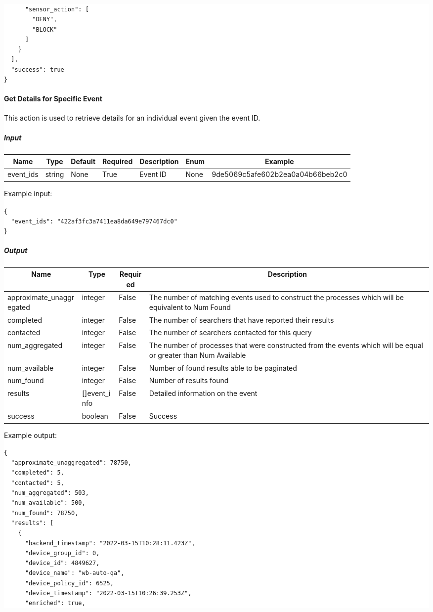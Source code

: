 ```
      "sensor_action": [
        "DENY",
        "BLOCK"
      ]
    }
  ],
  "success": true
}
```


#### Get Details for Specific Event

This action is used to retrieve details for an individual event given the event ID.

##### Input

|Name|Type|Default|Required|Description|Enum|Example|
|----|----|-------|--------|-----------|----|-------|
|event_ids|string|None|True|Event ID|None|9de5069c5afe602b2ea0a04b66beb2c0|

Example input:

```
{
  "event_ids": "422af3fc3a7411ea8da649e797467dc0"
}
```

##### Output

|Name|Type|Required|Description|
|----|----|--------|-----------|
|approximate_unaggregated|integer|False|The number of matching events used to construct the processes which will be equivalent to Num Found|
|completed|integer|False|The number of searchers that have reported their results|
|contacted|integer|False|The number of searchers contacted for this query|
|num_aggregated|integer|False|The number of processes that were constructed from the events which will be equal or greater than Num Available|
|num_available|integer|False|Number of found results able to be paginated|
|num_found|integer|False|Number of results found|
|results|[]event_info|False|Detailed information on the event|
|success|boolean|False|Success|

Example output:

```
{
  "approximate_unaggregated": 78750,
  "completed": 5,
  "contacted": 5,
  "num_aggregated": 503,
  "num_available": 500,
  "num_found": 78750,
  "results": [
    {
      "backend_timestamp": "2022-03-15T10:28:11.423Z",
      "device_group_id": 0,
      "device_id": 4849627,
      "device_name": "wb-auto-qa",
      "device_policy_id": 6525,
      "device_timestamp": "2022-03-15T10:26:39.253Z",
      "enriched": true,
```